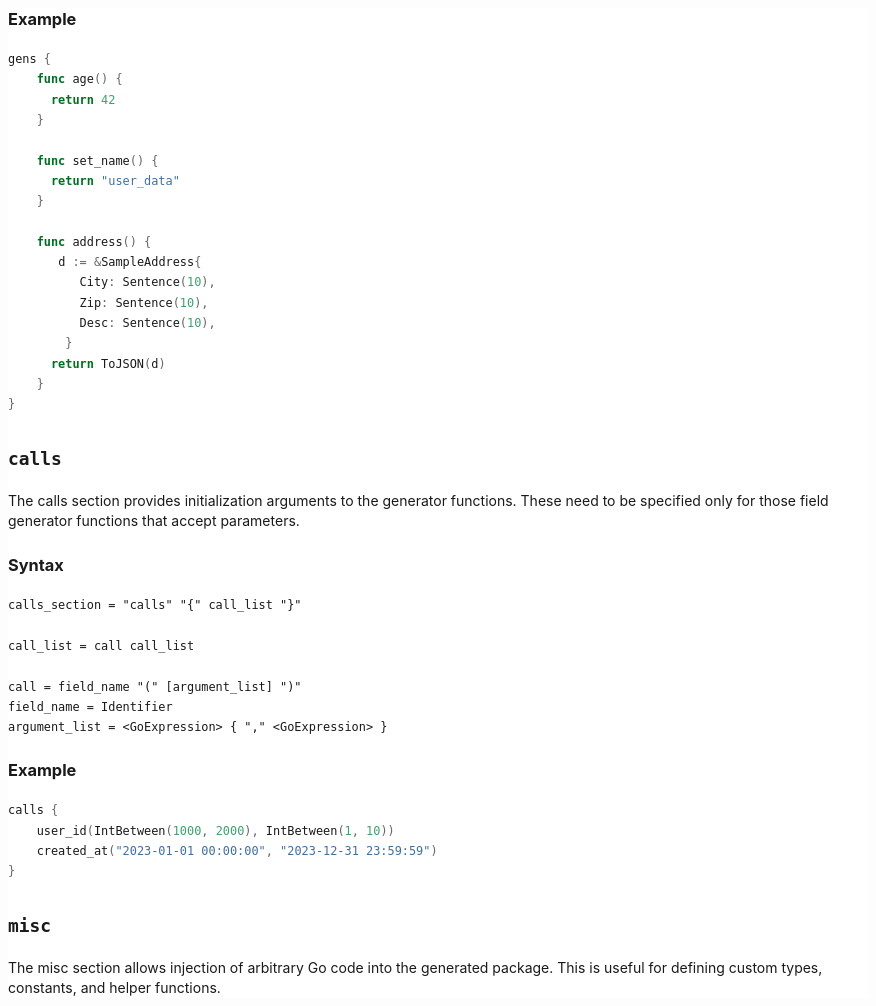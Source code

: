### Example

```go title="user.dg"
gens {
    func age() {
      return 42
    }
	
    func set_name() {
      return "user_data"
    }	

    func address() {
       d := &SampleAddress{
          City: Sentence(10),
          Zip: Sentence(10),
          Desc: Sentence(10),
        }
      return ToJSON(d)
    }
}
```

## `calls`

The calls section provides initialization arguments to the generator functions. These need to be specified only for those field generator functions that accept parameters.

### Syntax

```
calls_section = "calls" "{" call_list "}"

call_list = call call_list

call = field_name "(" [argument_list] ")"
field_name = Identifier
argument_list = <GoExpression> { "," <GoExpression> }
```

### Example

```go title="session.dg"
calls {
    user_id(IntBetween(1000, 2000), IntBetween(1, 10))
    created_at("2023-01-01 00:00:00", "2023-12-31 23:59:59")
}
```

## `misc`

The misc section allows injection of arbitrary Go code into the generated package. This is useful for defining custom types, constants, and helper functions.
